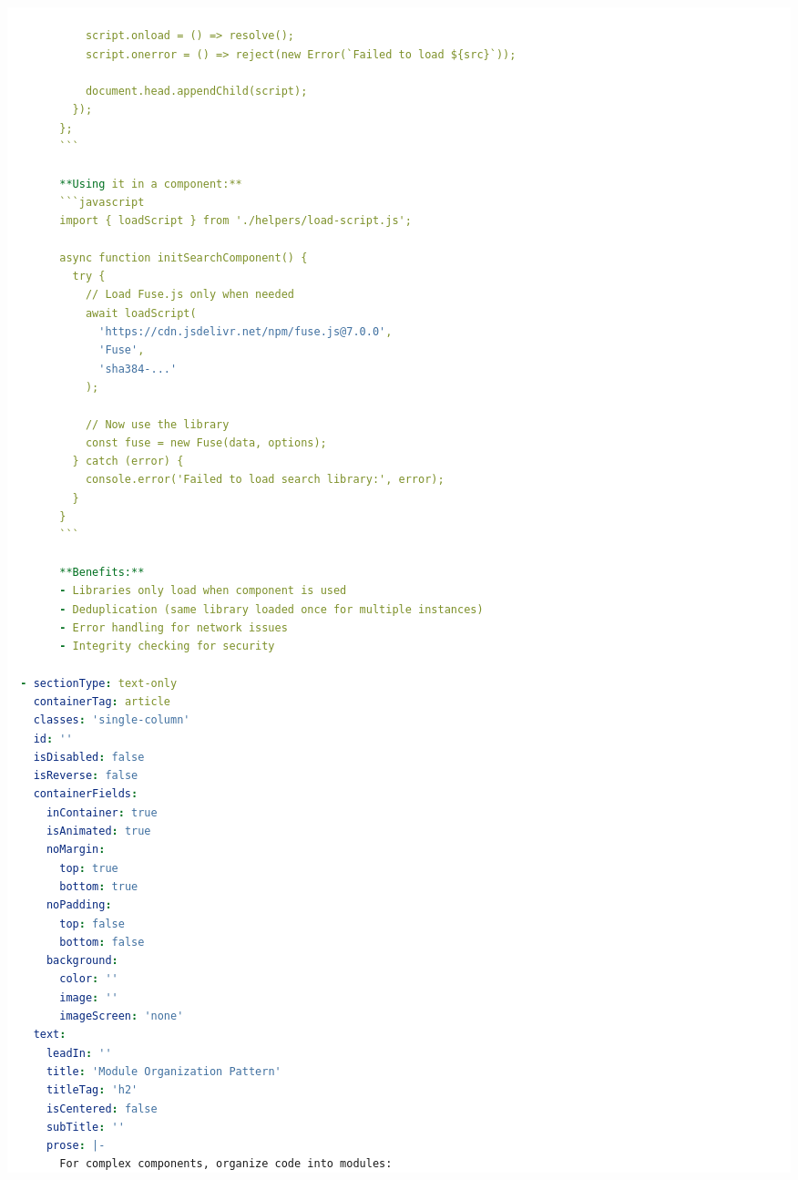 ```yaml

            script.onload = () => resolve();
            script.onerror = () => reject(new Error(`Failed to load ${src}`));

            document.head.appendChild(script);
          });
        };
        ```

        **Using it in a component:**
        ```javascript
        import { loadScript } from './helpers/load-script.js';

        async function initSearchComponent() {
          try {
            // Load Fuse.js only when needed
            await loadScript(
              'https://cdn.jsdelivr.net/npm/fuse.js@7.0.0',
              'Fuse',
              'sha384-...'
            );

            // Now use the library
            const fuse = new Fuse(data, options);
          } catch (error) {
            console.error('Failed to load search library:', error);
          }
        }
        ```

        **Benefits:**
        - Libraries only load when component is used
        - Deduplication (same library loaded once for multiple instances)
        - Error handling for network issues
        - Integrity checking for security

  - sectionType: text-only
    containerTag: article
    classes: 'single-column'
    id: ''
    isDisabled: false
    isReverse: false
    containerFields:
      inContainer: true
      isAnimated: true
      noMargin:
        top: true
        bottom: true
      noPadding:
        top: false
        bottom: false
      background:
        color: ''
        image: ''
        imageScreen: 'none'
    text:
      leadIn: ''
      title: 'Module Organization Pattern'
      titleTag: 'h2'
      isCentered: false
      subTitle: ''
      prose: |-
        For complex components, organize code into modules:
```